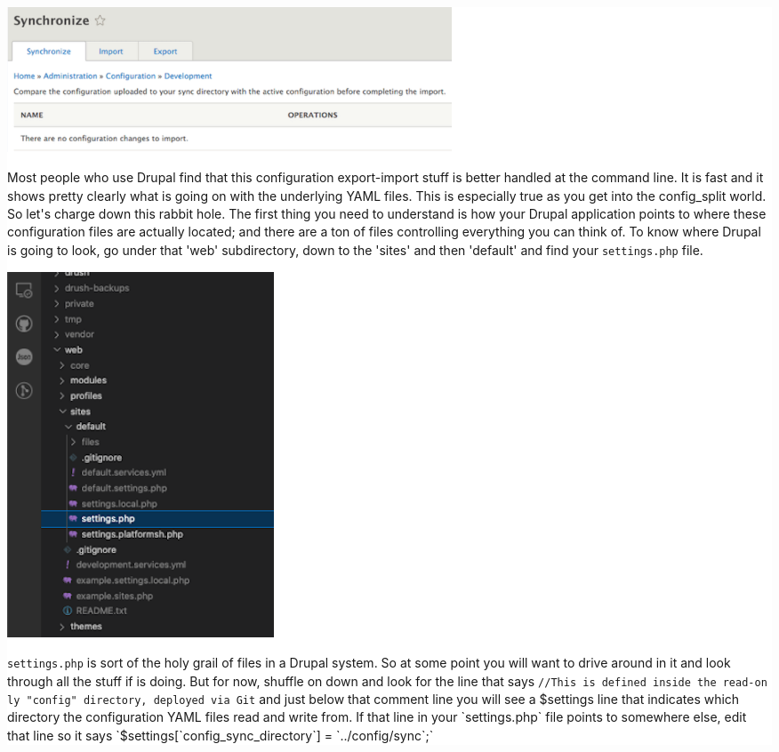 <img src="../cicd/captures/configatroot3.png"  width="500">

Most people who use Drupal find that this configuration export-import stuff is better handled at the command line.  It is fast and it shows pretty clearly what is going on with the underlying YAML files.  This is especially true as you get into the config_split world.  So let's charge down this rabbit hole.  The first thing you need to understand is how your Drupal application points to where these configuration files are actually located; and there are a ton of files controlling everything you can think of.  To know where Drupal is going to look, go under that 'web' subdirectory, down to the 'sites' and then 'default' and find your `settings.php` file.  

<img src="../cicd/captures/configatroot4.png"  width="300">

`settings.php` is sort of the holy grail of files in a Drupal system.  So at some point you will want to drive around in it and look through all the stuff if is doing.  But for now, shuffle on down and look for the line that says `//This is defined inside the read-only "config" directory, deployed via Git` and just below that comment line you will see a $settings line that indicates which directory the configuration YAML files read and write from.  If that line in your `settings.php` file points to somewhere else, edit that line so it says `$settings[\`config_sync_directory\`] = \`../config/sync\`;`
